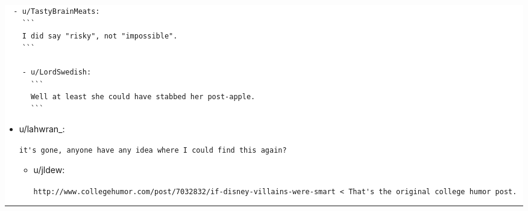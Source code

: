       - u/TastyBrainMeats:
        ```
        I did say "risky", not "impossible".
        ```

        - u/LordSwedish:
          ```
          Well at least she could have stabbed her post-apple.
          ```

- u/lahwran_:
  ```
  it's gone, anyone have any idea where I could find this again?
  ```

  - u/jldew:
    ```
    http://www.collegehumor.com/post/7032832/if-disney-villains-were-smart < That's the original college humor post.
    ```

---

